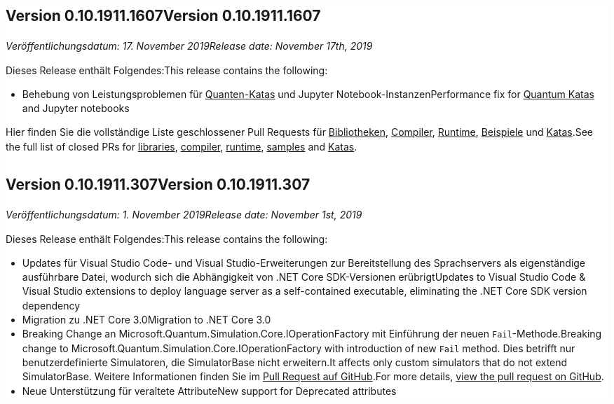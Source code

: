 ## <a name="version-01019111607"></a><span data-ttu-id="c6c9f-160">Version 0.10.1911.1607</span><span class="sxs-lookup"><span data-stu-id="c6c9f-160">Version 0.10.1911.1607</span></span>

<span data-ttu-id="c6c9f-161">*Veröffentlichungsdatum: 17. November 2019*</span><span class="sxs-lookup"><span data-stu-id="c6c9f-161">*Release date: November 17th, 2019*</span></span>

<span data-ttu-id="c6c9f-162">Dieses Release enthält Folgendes:</span><span class="sxs-lookup"><span data-stu-id="c6c9f-162">This release contains the following:</span></span>

- <span data-ttu-id="c6c9f-163">Behebung von Leistungsproblemen für [Quanten-Katas](https://github.com/Microsoft/QuantumKatas) und Jupyter Notebook-Instanzen</span><span class="sxs-lookup"><span data-stu-id="c6c9f-163">Performance fix for [Quantum Katas](https://github.com/Microsoft/QuantumKatas) and Jupyter notebooks</span></span>

<span data-ttu-id="c6c9f-164">Hier finden Sie die vollständige Liste geschlossener Pull Requests für [Bibliotheken](https://github.com/Microsoft/QuantumLibraries/pulls?q=is%3Apr+is%3Aclosed), [Compiler](https://github.com/microsoft/qsharp-compiler/pulls?q=is%3Apr+is%3Aclosed), [Runtime](https://github.com/microsoft/qsharp-runtime/pulls?q=is%3Apr+is%3Aclosed), [Beispiele](https://github.com/Microsoft/Quantum/pulls?q=is%3Apr+is%3Aclosed) und [Katas](https://github.com/microsoft/QuantumKatas/pulls?q=is%3Apr+is%3Aclosed).</span><span class="sxs-lookup"><span data-stu-id="c6c9f-164">See the full list of closed PRs for [libraries](https://github.com/Microsoft/QuantumLibraries/pulls?q=is%3Apr+is%3Aclosed), [compiler](https://github.com/microsoft/qsharp-compiler/pulls?q=is%3Apr+is%3Aclosed), [runtime](https://github.com/microsoft/qsharp-runtime/pulls?q=is%3Apr+is%3Aclosed), [samples](https://github.com/Microsoft/Quantum/pulls?q=is%3Apr+is%3Aclosed) and [Katas](https://github.com/microsoft/QuantumKatas/pulls?q=is%3Apr+is%3Aclosed).</span></span>  


## <a name="version-0101911307"></a><span data-ttu-id="c6c9f-165">Version 0.10.1911.307</span><span class="sxs-lookup"><span data-stu-id="c6c9f-165">Version 0.10.1911.307</span></span>

<span data-ttu-id="c6c9f-166">*Veröffentlichungsdatum: 1. November 2019*</span><span class="sxs-lookup"><span data-stu-id="c6c9f-166">*Release date: November 1st, 2019*</span></span>

<span data-ttu-id="c6c9f-167">Dieses Release enthält Folgendes:</span><span class="sxs-lookup"><span data-stu-id="c6c9f-167">This release contains the following:</span></span>

- <span data-ttu-id="c6c9f-168">Updates für Visual Studio Code- und Visual Studio-Erweiterungen zur Bereitstellung des Sprachservers als eigenständige ausführbare Datei, wodurch sich die Abhängigkeit von .NET Core SDK-Versionen erübrigt</span><span class="sxs-lookup"><span data-stu-id="c6c9f-168">Updates to Visual Studio Code & Visual Studio extensions to deploy language server as a self-contained executable, eliminating the .NET Core SDK version dependency</span></span>  
- <span data-ttu-id="c6c9f-169">Migration zu .NET Core 3.0</span><span class="sxs-lookup"><span data-stu-id="c6c9f-169">Migration to .NET Core 3.0</span></span>
- <span data-ttu-id="c6c9f-170">Breaking Change an Microsoft.Quantum.Simulation.Core.IOperationFactory mit Einführung der neuen `Fail`-Methode.</span><span class="sxs-lookup"><span data-stu-id="c6c9f-170">Breaking change to Microsoft.Quantum.Simulation.Core.IOperationFactory with introduction of new `Fail` method.</span></span> <span data-ttu-id="c6c9f-171">Dies betrifft nur benutzerdefinierte Simulatoren, die SimulatorBase nicht erweitern.</span><span class="sxs-lookup"><span data-stu-id="c6c9f-171">It affects only custom simulators that do not extend SimulatorBase.</span></span> <span data-ttu-id="c6c9f-172">Weitere Informationen finden Sie im [Pull Request auf GitHub](https://github.com/microsoft/qsharp-runtime/pull/59).</span><span class="sxs-lookup"><span data-stu-id="c6c9f-172">For more details, [view the pull request on GitHub](https://github.com/microsoft/qsharp-runtime/pull/59).</span></span>
- <span data-ttu-id="c6c9f-173">Neue Unterstützung für veraltete Attribute</span><span class="sxs-lookup"><span data-stu-id="c6c9f-173">New support for Deprecated attributes</span></span>
